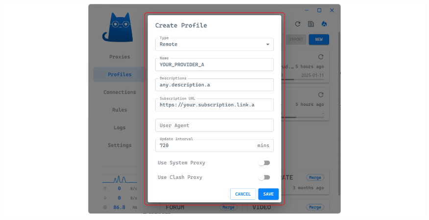 <div align="center"><img src="images/deploy.images/Snipaste_2024-07-22_11-23-28.png" alt="Snipaste_2024-07-22_11-23-28" style="width:60%;" /></div>
